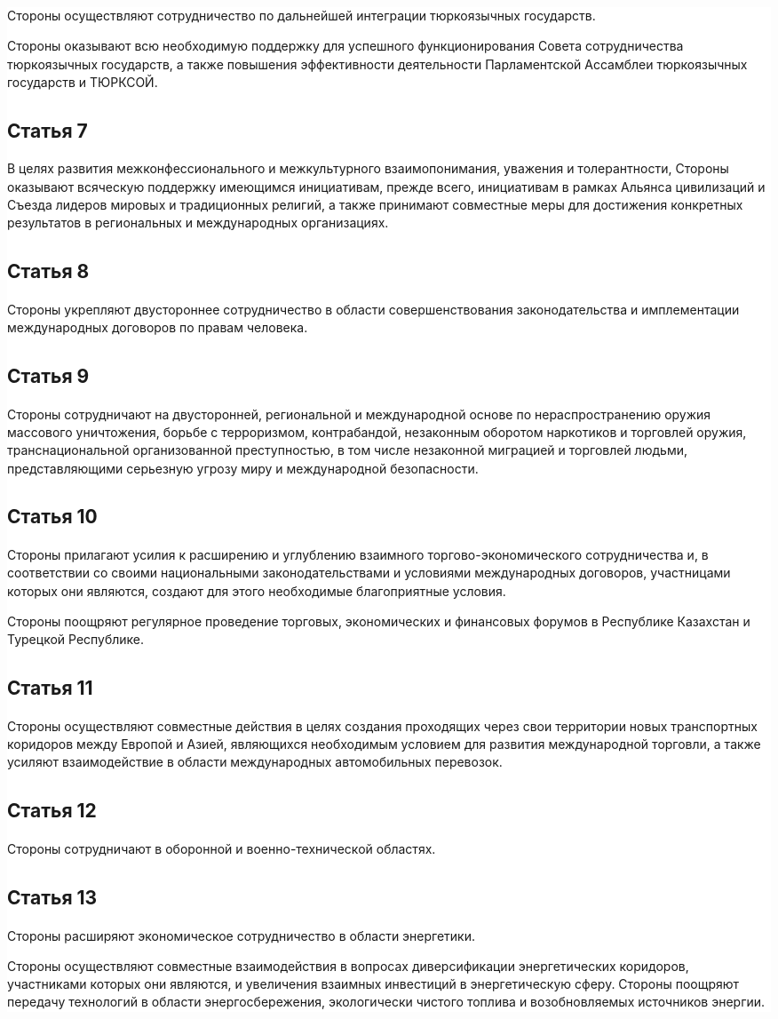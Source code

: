 Стороны осуществляют сотрудничество по дальнейшей интеграции тюркоязычных государств.

Стороны оказывают всю необходимую поддержку для успешного функционирования Совета сотрудничества тюркоязычных государств, а также повышения эффективности деятельности Парламентской Ассамблеи тюркоязычных государств и ТЮРКСОЙ.

## Статья 7

В целях развития межконфессионального и межкультурного взаимопонимания, уважения и толерантности, Стороны оказывают всяческую поддержку имеющимся инициативам, прежде всего, инициативам в рамках Альянса цивилизаций и Съезда лидеров мировых и традиционных религий, а также принимают совместные меры для достижения конкретных результатов в региональных и международных организациях.

## Статья 8

Стороны укрепляют двустороннее сотрудничество в области совершенствования законодательства и имплементации международных договоров по правам человека.

## Статья 9

Стороны сотрудничают на двусторонней, региональной и международной основе по нераспространению оружия массового уничтожения, борьбе с терроризмом, контрабандой, незаконным оборотом наркотиков и торговлей оружия, транснациональной организованной преступностью, в том числе незаконной миграцией и торговлей людьми, представляющими серьезную угрозу миру и международной безопасности.

## Статья 10

Стороны прилагают усилия к расширению и углублению взаимного торгово-экономического сотрудничества и, в соответствии со своими национальными законодательствами и условиями международных договоров, участницами которых они являются, создают для этого необходимые благоприятные условия.

Стороны поощряют регулярное проведение торговых, экономических и финансовых форумов в Республике Казахстан и Турецкой Республике.

## Статья 11

Стороны осуществляют совместные действия в целях создания проходящих через свои территории новых транспортных коридоров между Европой и Азией, являющихся необходимым условием для развития международной торговли, а также усиляют взаимодействие в области международных автомобильных перевозок.

## Статья 12

Стороны сотрудничают в оборонной и военно-технической областях.

## Статья 13

Стороны расширяют экономическое сотрудничество в области энергетики.

Стороны осуществляют совместные взаимодействия в вопросах диверсификации энергетических коридоров, участниками которых они являются, и увеличения взаимных инвестиций в энергетическую сферу. Стороны поощряют передачу технологий в области энергосбережения, экологически чистого топлива и возобновляемых источников энергии.
